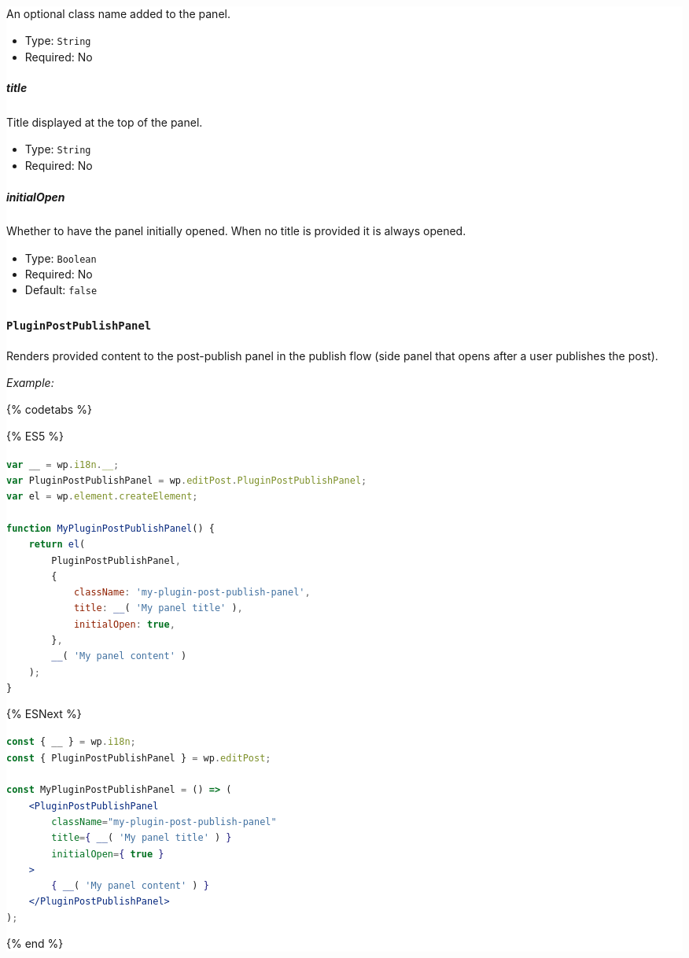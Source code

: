 An optional class name added to the panel.

- Type: `String`
- Required: No

##### title

Title displayed at the top of the panel.

- Type: `String`
- Required: No

##### initialOpen

Whether to have the panel initially opened. When no title is provided it is always opened.

- Type: `Boolean`
- Required: No
- Default: `false`


### `PluginPostPublishPanel`

Renders provided content to the post-publish panel in the publish flow (side panel that opens after a user publishes the post).

_Example:_

{% codetabs %}

{% ES5 %}
```js
var __ = wp.i18n.__;
var PluginPostPublishPanel = wp.editPost.PluginPostPublishPanel;
var el = wp.element.createElement;

function MyPluginPostPublishPanel() {
	return el(
		PluginPostPublishPanel,
		{
			className: 'my-plugin-post-publish-panel',
			title: __( 'My panel title' ),
			initialOpen: true,
		},
		__( 'My panel content' )
	);
}
```

{% ESNext %}
```jsx
const { __ } = wp.i18n;
const { PluginPostPublishPanel } = wp.editPost;

const MyPluginPostPublishPanel = () => (
	<PluginPostPublishPanel
		className="my-plugin-post-publish-panel"
		title={ __( 'My panel title' ) }
		initialOpen={ true }
	>
        { __( 'My panel content' ) }
	</PluginPostPublishPanel>
);
```
{% end %}
